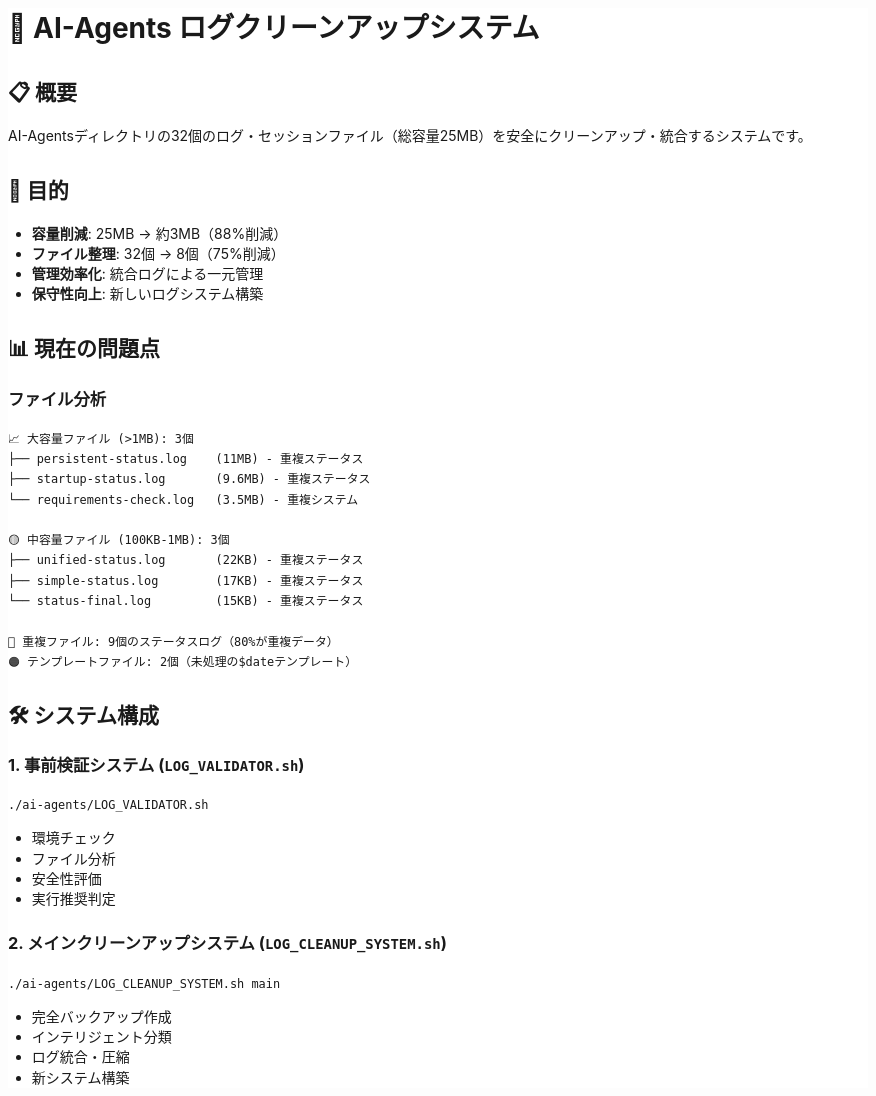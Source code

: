 # 🧹 AI-Agents ログクリーンアップシステム

## 📋 概要

AI-Agentsディレクトリの32個のログ・セッションファイル（総容量25MB）を安全にクリーンアップ・統合するシステムです。

## 🎯 目的

- **容量削減**: 25MB → 約3MB（88%削減）
- **ファイル整理**: 32個 → 8個（75%削減）
- **管理効率化**: 統合ログによる一元管理
- **保守性向上**: 新しいログシステム構築

## 📊 現在の問題点

### ファイル分析
```
📈 大容量ファイル (>1MB): 3個
├── persistent-status.log    (11MB) - 重複ステータス
├── startup-status.log       (9.6MB) - 重複ステータス  
└── requirements-check.log   (3.5MB) - 重複システム

🟡 中容量ファイル (100KB-1MB): 3個
├── unified-status.log       (22KB) - 重複ステータス
├── simple-status.log        (17KB) - 重複ステータス
└── status-final.log         (15KB) - 重複ステータス

🔴 重複ファイル: 9個のステータスログ（80%が重複データ）
🟠 テンプレートファイル: 2個（未処理の$dateテンプレート）
```

## 🛠️ システム構成

### 1. 事前検証システム (`LOG_VALIDATOR.sh`)
```bash
./ai-agents/LOG_VALIDATOR.sh
```
- 環境チェック
- ファイル分析
- 安全性評価
- 実行推奨判定

### 2. メインクリーンアップシステム (`LOG_CLEANUP_SYSTEM.sh`)
```bash
./ai-agents/LOG_CLEANUP_SYSTEM.sh main
```
- 完全バックアップ作成
- インテリジェント分類
- ログ統合・圧縮
- 新システム構築
